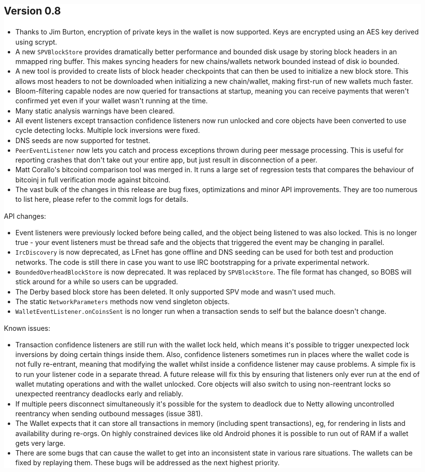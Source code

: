 ## Version 0.8

* Thanks to Jim Burton, encryption of private keys in the wallet is now supported. Keys are encrypted using an AES key derived using scrypt.
* A new `SPVBlockStore` provides dramatically better performance and bounded disk usage by storing block headers in an mmapped ring buffer. This makes syncing headers for new chains/wallets network bounded instead of disk io bounded.
* A new tool is provided to create lists of block header checkpoints that can then be used to initialize a new block store. This allows most headers to not be downloaded when initializing a new chain/wallet, making first-run of new wallets much faster.
* Bloom-filtering capable nodes are now queried for transactions at startup, meaning you can receive payments that weren't confirmed yet even if your wallet wasn't running at the time.
* Many static analysis warnings have been cleared.
* All event listeners except transaction confidence listeners now run unlocked and core objects have been converted to use cycle detecting locks. Multiple lock inversions were fixed.
* DNS seeds are now supported for testnet.
* `PeerEventListener` now lets you catch and process exceptions thrown during peer message processing. This is useful for reporting crashes that don't take out your entire app, but just result in disconnection of a peer.
* Matt Corallo's bitcoind comparison tool was merged in. It runs a large set of regression tests that compares the behaviour of bitcoinj in full verification mode against bitcoind.
* The vast bulk of the changes in this release are bug fixes, optimizations and minor API improvements. They are too numerous to list here, please refer to the commit logs for details.

API changes:

* Event listeners were previously locked before being called, and the object being listened to was also locked. This is no longer true - your event listeners must be thread safe and the objects that triggered the event may be changing in parallel.
* `IrcDiscovery` is now deprecated, as LFnet has gone offline and DNS seeding can be used for both test and production networks. The code is still there in case you want to use IRC bootstrapping for a private experimental network.
* `BoundedOverheadBlockStore` is now deprecated. It was replaced by `SPVBlockStore`. The file format has changed, so BOBS will stick around for a while so users can be upgraded.
* The Derby based block store has been deleted. It only supported SPV mode and wasn't used much.
* The static `NetworkParameters` methods now vend singleton objects.
* `WalletEventListener.onCoinsSent` is no longer run when a transaction sends to self but the balance doesn't change.

Known issues:

* Transaction confidence listeners are still run with the wallet lock held, which means it's possible to trigger unexpected lock inversions by doing certain things inside them. Also, confidence listeners sometimes run in places where the wallet code is not fully re-entrant, meaning that modifying the wallet whilst inside a confidence listener may cause problems. A simple fix is to run your listener code in a separate thread. A future release will fix this by ensuring that listeners only ever run at the end of wallet mutating operations and with the wallet unlocked. Core objects will also switch to using non-reentrant locks so unexpected reentrancy deadlocks early and reliably.
* If multiple peers disconnect simultaneously it's possible for the system to deadlock due to Netty allowing uncontrolled reentrancy when sending outbound messages (issue 381).
* The Wallet expects that it can store all transactions in memory (including spent transactions), eg, for rendering in lists and availability during re-orgs. On highly constrained devices like old Android phones it is possible to run out of RAM if a wallet gets very large.
* There are some bugs that can cause the wallet to get into an inconsistent state in various rare situations. The wallets can be fixed by replaying them. These bugs will be addressed as the next highest priority.
